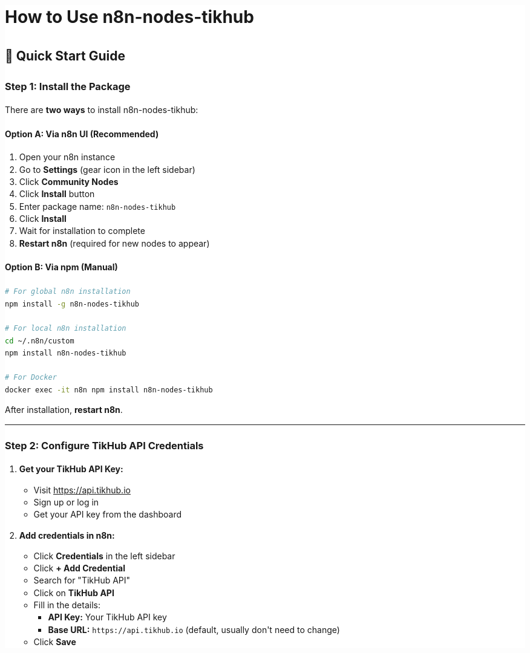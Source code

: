 # How to Use n8n-nodes-tikhub

## 🚀 Quick Start Guide

### Step 1: Install the Package

There are **two ways** to install n8n-nodes-tikhub:

#### Option A: Via n8n UI (Recommended)

1. Open your n8n instance
2. Go to **Settings** (gear icon in the left sidebar)
3. Click **Community Nodes**
4. Click **Install** button
5. Enter package name: `n8n-nodes-tikhub`
6. Click **Install**
7. Wait for installation to complete
8. **Restart n8n** (required for new nodes to appear)

#### Option B: Via npm (Manual)

```bash
# For global n8n installation
npm install -g n8n-nodes-tikhub

# For local n8n installation
cd ~/.n8n/custom
npm install n8n-nodes-tikhub

# For Docker
docker exec -it n8n npm install n8n-nodes-tikhub
```

After installation, **restart n8n**.

---

### Step 2: Configure TikHub API Credentials

1. **Get your TikHub API Key:**
   - Visit https://api.tikhub.io
   - Sign up or log in
   - Get your API key from the dashboard

2. **Add credentials in n8n:**
   - Click **Credentials** in the left sidebar
   - Click **+ Add Credential**
   - Search for "TikHub API"
   - Click on **TikHub API**
   - Fill in the details:
     - **API Key:** Your TikHub API key
     - **Base URL:** `https://api.tikhub.io` (default, usually don't need to change)
   - Click **Save**
